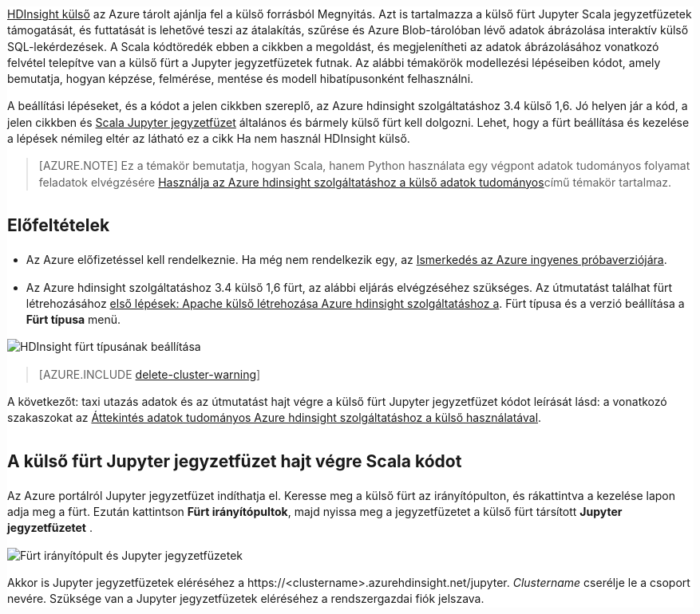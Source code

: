 [HDInsight külső](../hdinsight/hdinsight-apache-spark-overview.md) az Azure tárolt ajánlja fel a külső forrásból Megnyitás. Azt is tartalmazza a külső fürt Jupyter Scala jegyzetfüzetek támogatását, és futtatását is lehetővé teszi az átalakítás, szűrése és Azure Blob-tárolóban lévő adatok ábrázolása interaktív külső SQL-lekérdezések. A Scala kódtöredék ebben a cikkben a megoldást, és megjelenítheti az adatok ábrázolásához vonatkozó felvétel telepítve van a külső fürt a Jupyter jegyzetfüzetek futnak. Az alábbi témakörök modellezési lépéseiben kódot, amely bemutatja, hogyan képzése, felmérése, mentése és modell hibatípusonként felhasználni.

A beállítási lépéseket, és a kódot a jelen cikkben szereplő, az Azure hdinsight szolgáltatáshoz 3.4 külső 1,6. Jó helyen jár a kód, a jelen cikkben és [Scala Jupyter jegyzetfüzet](https://github.com/Azure/Azure-MachineLearning-DataScience/blob/master/Misc/Spark/Scala/Exploration%20Modeling%20and%20Scoring%20using%20Scala.ipynb) általános és bármely külső fürt kell dolgozni. Lehet, hogy a fürt beállítása és kezelése a lépések némileg eltér az látható ez a cikk Ha nem használ HDInsight külső.

> [AZURE.NOTE] Ez a témakör bemutatja, hogyan Scala, hanem Python használata egy végpont adatok tudományos folyamat feladatok elvégzésére [Használja az Azure hdinsight szolgáltatáshoz a külső adatok tudományos](machine-learning-data-science-spark-overview.md)című témakör tartalmaz.


## <a name="prerequisites"></a>Előfeltételek

-   Az Azure előfizetéssel kell rendelkeznie. Ha még nem rendelkezik egy, az [Ismerkedés az Azure ingyenes próbaverziójára](https://azure.microsoft.com/documentation/videos/get-azure-free-trial-for-testing-hadoop-in-hdinsight/).

-   Az Azure hdinsight szolgáltatáshoz 3.4 külső 1,6 fürt, az alábbi eljárás elvégzéséhez szükséges. Az útmutatást találhat fürt létrehozásához [első lépések: Apache külső létrehozása Azure hdinsight szolgáltatáshoz a](../hdinsight/hdinsight-apache-spark-jupyter-spark-sql.md). Fürt típusa és a verzió beállítása a **Fürt típusa** menü.

![HDInsight fürt típusának beállítása](./media/machine-learning-data-science-process-scala-walkthrough/spark-cluster-on-portal.png)


>[AZURE.INCLUDE [delete-cluster-warning](../../includes/hdinsight-delete-cluster-warning.md)]


A következőt: taxi utazás adatok és az útmutatást hajt végre a külső fürt Jupyter jegyzetfüzet kódot leírását lásd: a vonatkozó szakaszokat az [Áttekintés adatok tudományos Azure hdinsight szolgáltatáshoz a külső használatával](machine-learning-data-science-spark-overview.md).  


## <a name="execute-scala-code-from-a-jupyter-notebook-on-the-spark-cluster"></a>A külső fürt Jupyter jegyzetfüzet hajt végre Scala kódot

Az Azure portálról Jupyter jegyzetfüzet indíthatja el. Keresse meg a külső fürt az irányítópulton, és rákattintva a kezelése lapon adja meg a fürt. Ezután kattintson **Fürt irányítópultok**, majd nyissa meg a jegyzetfüzetet a külső fürt társított **Jupyter jegyzetfüzetet** .

![Fürt irányítópult és Jupyter jegyzetfüzetek](./media/machine-learning-data-science-process-scala-walkthrough/spark-jupyter-on-portal.png)

Akkor is Jupyter jegyzetfüzetek eléréséhez a https://&lt;clustername&gt;.azurehdinsight.net/jupyter. *Clustername* cserélje le a csoport nevére. Szüksége van a Jupyter jegyzetfüzetek eléréséhez a rendszergazdai fiók jelszava.
